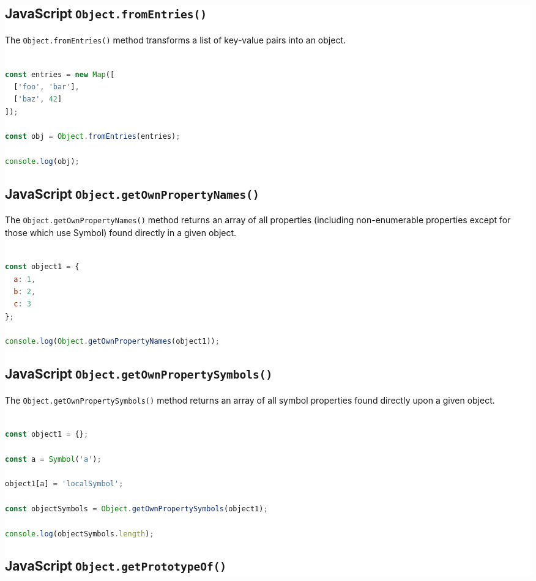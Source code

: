 ## JavaScript `Object.fromEntries()`

The `Object.fromEntries()` method transforms a list of key-value pairs into an object.

```javascript

const entries = new Map([
  ['foo', 'bar'],
  ['baz', 42]
]);

const obj = Object.fromEntries(entries);

console.log(obj);
```

## JavaScript `Object.getOwnPropertyNames()`

The `Object.getOwnPropertyNames()` method returns an array of all properties (including non-enumerable properties except for those which use Symbol) found directly in a given object.

```javascript

const object1 = {
  a: 1,
  b: 2,
  c: 3
};

console.log(Object.getOwnPropertyNames(object1));
```

## JavaScript `Object.getOwnPropertySymbols()`

The `Object.getOwnPropertySymbols()` method returns an array of all symbol properties found directly upon a given object.

```javascript

const object1 = {};

const a = Symbol('a');

object1[a] = 'localSymbol';

const objectSymbols = Object.getOwnPropertySymbols(object1);

console.log(objectSymbols.length);
```

## JavaScript `Object.getPrototypeOf()`
